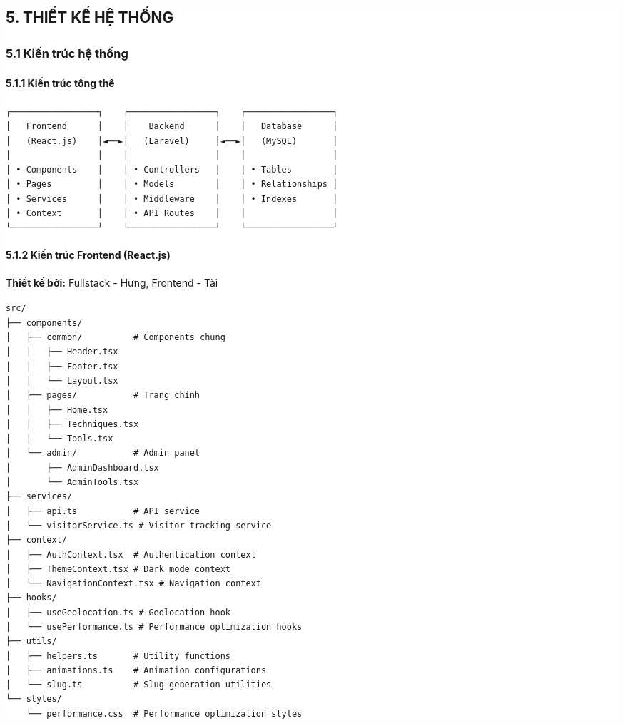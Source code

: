 
## 5. THIẾT KẾ HỆ THỐNG

### 5.1 Kiến trúc hệ thống

#### 5.1.1 Kiến trúc tổng thể
```
┌─────────────────┐    ┌─────────────────┐    ┌─────────────────┐
│   Frontend      │    │    Backend      │    │   Database      │
│   (React.js)    │◄──►│   (Laravel)     │◄──►│   (MySQL)       │
│                 │    │                 │    │                 │
│ • Components    │    │ • Controllers   │    │ • Tables        │
│ • Pages         │    │ • Models        │    │ • Relationships │
│ • Services      │    │ • Middleware    │    │ • Indexes       │
│ • Context       │    │ • API Routes    │    │                 │
└─────────────────┘    └─────────────────┘    └─────────────────┘
```

#### 5.1.2 Kiến trúc Frontend (React.js)
**Thiết kế bởi:** Fullstack - Hưng, Frontend - Tài

```
src/
├── components/
│   ├── common/          # Components chung
│   │   ├── Header.tsx
│   │   ├── Footer.tsx
│   │   └── Layout.tsx
│   ├── pages/           # Trang chính
│   │   ├── Home.tsx
│   │   ├── Techniques.tsx
│   │   └── Tools.tsx
│   └── admin/           # Admin panel
│       ├── AdminDashboard.tsx
│       └── AdminTools.tsx
├── services/
│   ├── api.ts           # API service
│   └── visitorService.ts # Visitor tracking service
├── context/
│   ├── AuthContext.tsx  # Authentication context
│   ├── ThemeContext.tsx # Dark mode context
│   └── NavigationContext.tsx # Navigation context
├── hooks/
│   ├── useGeolocation.ts # Geolocation hook
│   └── usePerformance.ts # Performance optimization hooks
├── utils/
│   ├── helpers.ts       # Utility functions
│   ├── animations.ts    # Animation configurations
│   └── slug.ts          # Slug generation utilities
└── styles/
    └── performance.css  # Performance optimization styles
```
